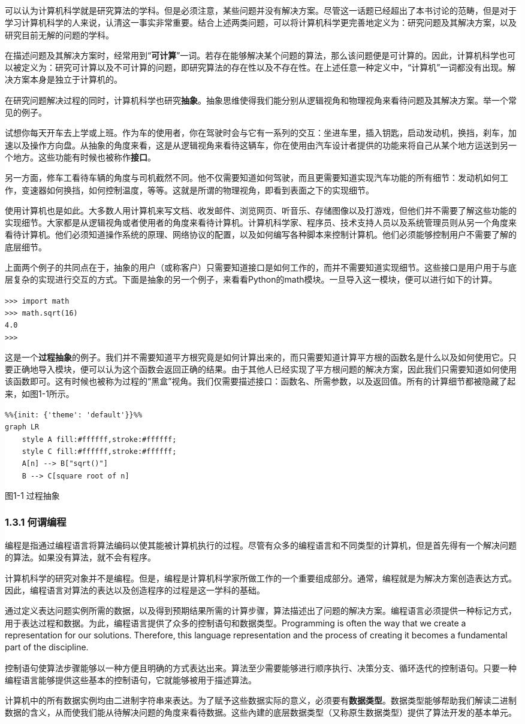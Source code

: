 可以认为计算机科学就是研究算法的学科。但是必须注意，某些问题并没有解决方案。尽管这一话题已经超出了本书讨论的范畴，但是对于学习计算机科学的人来说，认清这一事实非常重要。结合上述两类问题，可以将计算机科学更完善地定义为：研究问题及其解决方案，以及研究目前无解的问题的学科。

在描述问题及其解决方案时，经常用到“**可计算**”一词。若存在能够解决某个问题的算法，那么该问题便是可计算的。因此，计算机科学也可以被定义为：研究可计算以及不可计算的问题，即研究算法的存在性以及不存在性。在上述任意一种定义中，“计算机”一词都没有出现。解决方案本身是独立于计算机的。

在研究问题解决过程的同时，计算机科学也研究**抽象**。抽象思维使得我们能分别从逻辑视角和物理视角来看待问题及其解决方案。举一个常见的例子。

试想你每天开车去上学或上班。作为车的使用者，你在驾驶时会与它有一系列的交互：坐进车里，插入钥匙，启动发动机，换挡，刹车，加速以及操作方向盘。从抽象的角度来看，这是从逻辑视角来看待这辆车，你在使用由汽车设计者提供的功能来将自己从某个地方运送到另一个地方。这些功能有时候也被称作**接口**。

另一方面，修车工看待车辆的角度与司机截然不同。他不仅需要知道如何驾驶，而且更需要知道实现汽车功能的所有细节：发动机如何工作，变速器如何换挡，如何控制温度，等等。这就是所谓的物理视角，即看到表面之下的实现细节。

使用计算机也是如此。大多数人用计算机来写文档、收发邮件、浏览网页、听音乐、存储图像以及打游戏，但他们并不需要了解这些功能的实现细节。大家都是从逻辑视角或者使用者的角度来看待计算机。计算机科学家、程序员、技术支持人员以及系统管理员则从另一个角度来看待计算机。他们必须知道操作系统的原理、网络协议的配置，以及如何编写各种脚本来控制计算机。他们必须能够控制用户不需要了解的底层细节。

上面两个例子的共同点在于，抽象的用户（或称客户）只需要知道接口是如何工作的，而并不需要知道实现细节。这些接口是用户用于与底层复杂的实现进行交互的方式。下面是抽象的另一个例子，来看看Python的math模块。一旦导入这一模块，便可以进行如下的计算。

```
>>> import math
>>> math.sqrt(16)
4.0
>>>
```

这是一个**过程抽象**的例子。我们并不需要知道平方根究竟是如何计算出来的，而只需要知道计算平方根的函数名是什么以及如何使用它。只要正确地导入模块，便可以认为这个函数会返回正确的结果。由于其他人已经实现了平方根问题的解决方案，因此我们只需要知道如何使用该函数即可。这有时候也被称为过程的“黑盒”视角。我们仅需要描述接口：函数名、所需参数，以及返回值。所有的计算细节都被隐藏了起来，如图1-1所示。



```mermaid
%%{init: {'theme': 'default'}}%%
graph LR
    style A fill:#ffffff,stroke:#ffffff;
    style C fill:#ffffff,stroke:#ffffff;
    A[n] --> B["sqrt()"]
    B --> C[square root of n]

```

 图1-1 过程抽象



### 1.3.1 何谓编程

编程是指通过编程语言将算法编码以使其能被计算机执行的过程。尽管有众多的编程语言和不同类型的计算机，但是首先得有一个解决问题的算法。如果没有算法，就不会有程序。

计算机科学的研究对象并不是编程。但是，编程是计算机科学家所做工作的一个重要组成部分。通常，编程就是为解决方案创造表达方式。因此，编程语言对算法的表达以及创造程序的过程是这一学科的基础。

通过定义表达问题实例所需的数据，以及得到预期结果所需的计算步骤，算法描述出了问题的解决方案。编程语言必须提供一种标记方式，用于表达过程和数据。为此，编程语言提供了众多的控制语句和数据类型。Programming is often the way that we create a representation for our solutions. Therefore, this language representation and the process of creating it becomes a fundamental part of the discipline.

控制语句使算法步骤能够以一种方便且明确的方式表达出来。算法至少需要能够进行顺序执行、决策分支、循环迭代的控制语句。只要一种编程语言能够提供这些基本的控制语句，它就能够被用于描述算法。

计算机中的所有数据实例均由二进制字符串来表达。为了赋予这些数据实际的意义，必须要有**数据类型**。数据类型能够帮助我们解读二进制数据的含义，从而使我们能从待解决问题的角度来看待数据。这些內建的底层数据类型（又称原生数据类型）提供了算法开发的基本单元。
